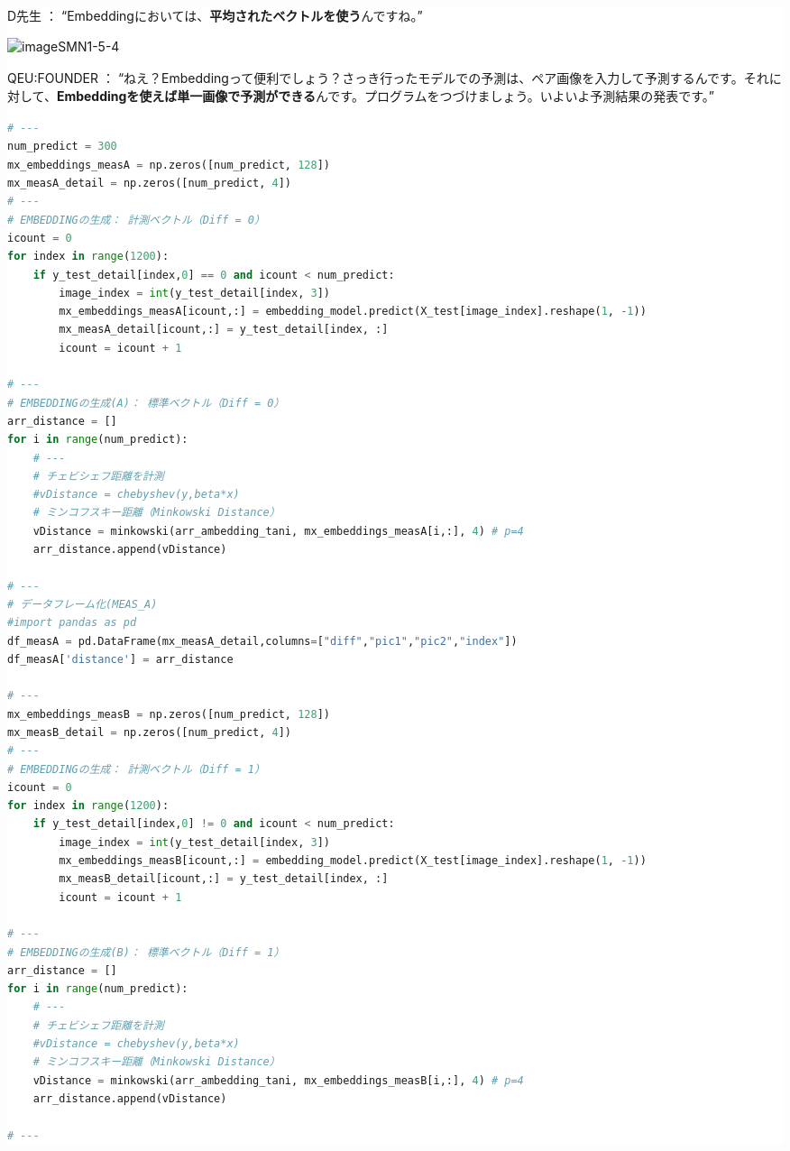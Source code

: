 D先生 ： “Embeddingにおいては、**平均されたベクトルを使う**んですね。”

![imageSMN1-5-4](/2024-11-12-QEUR23_SMNW4/imageSMN1-5-4.jpg)

QEU:FOUNDER ： “ねえ？Embeddingって便利でしょう？さっき行ったモデルでの予測は、ペア画像を入力して予測するんです。それに対して、**Embeddingを使えば単一画像で予測ができる**んです。プログラムをつづけましょう。いよいよ予測結果の発表です。”

```python
# ---
num_predict = 300
mx_embeddings_measA = np.zeros([num_predict, 128])
mx_measA_detail = np.zeros([num_predict, 4])
# ---
# EMBEDDINGの生成： 計測ベクトル（Diff = 0）
icount = 0
for index in range(1200):
    if y_test_detail[index,0] == 0 and icount < num_predict:
        image_index = int(y_test_detail[index, 3])
        mx_embeddings_measA[icount,:] = embedding_model.predict(X_test[image_index].reshape(1, -1))
        mx_measA_detail[icount,:] = y_test_detail[index, :]
        icount = icount + 1

# ---
# EMBEDDINGの生成(A)： 標準ベクトル（Diff = 0）
arr_distance = []
for i in range(num_predict):
    # ---
    # チェビシェフ距離を計測
    #vDistance = chebyshev(y,beta*x)
    # ミンコフスキー距離（Minkowski Distance）
    vDistance = minkowski(arr_ambedding_tani, mx_embeddings_measA[i,:], 4) # p=4 
    arr_distance.append(vDistance)

# ---
# データフレーム化(MEAS_A)
#import pandas as pd
df_measA = pd.DataFrame(mx_measA_detail,columns=["diff","pic1","pic2","index"])
df_measA['distance'] = arr_distance

# ---
mx_embeddings_measB = np.zeros([num_predict, 128])
mx_measB_detail = np.zeros([num_predict, 4])
# ---
# EMBEDDINGの生成： 計測ベクトル（Diff = 1）
icount = 0
for index in range(1200):
    if y_test_detail[index,0] != 0 and icount < num_predict:
        image_index = int(y_test_detail[index, 3])
        mx_embeddings_measB[icount,:] = embedding_model.predict(X_test[image_index].reshape(1, -1))
        mx_measB_detail[icount,:] = y_test_detail[index, :]
        icount = icount + 1

# ---
# EMBEDDINGの生成(B)： 標準ベクトル（Diff = 1）
arr_distance = []
for i in range(num_predict):
    # ---
    # チェビシェフ距離を計測
    #vDistance = chebyshev(y,beta*x)
    # ミンコフスキー距離（Minkowski Distance）
    vDistance = minkowski(arr_ambedding_tani, mx_embeddings_measB[i,:], 4) # p=4 
    arr_distance.append(vDistance)

# ---
```